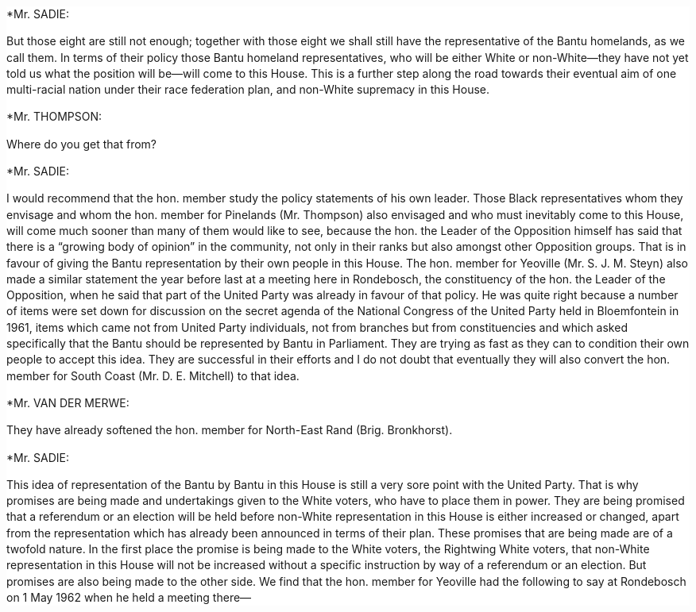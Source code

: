<from>*Mr. <person refersTo="hansard_za">SADIE</person>:</from>

<p>But those eight are still not enough; together with those eight we shall still have the representative of the Bantu homelands, as we call them. In terms of their policy those Bantu homeland representatives, who will be either White or non-White&#x2014;they have not yet told us what the position will be&#x2014;will come to this House. This is a further step along the road towards their eventual aim of one multi-racial nation under their race federation plan, and non-White supremacy in this House.</p>

</speech>

<speech by="#thompson">

<from>*Mr. <person refersTo="hansard_za">THOMPSON</person>:</from>

<p>Where do you get that from?</p>

</speech>

<speech by="#sadie">

<from>*Mr. <person refersTo="hansard_za">SADIE</person>:</from>

<p>I would recommend that the hon. member study the policy statements of his own leader. Those Black representatives whom they envisage and whom the hon. member for Pinelands (Mr. Thompson) also envisaged and who must inevitably come to this House, will come much sooner than many of them would like to see, because the hon. the Leader of the Opposition himself has said that there is a &#x201C;growing body of opinion&#x201D; in the community, not only in their ranks but also amongst other Opposition groups. That is in favour of giving the Bantu representation by their own people in this House. The hon. member for Yeoville (Mr. S. J. M. Steyn) also made a similar statement the year before last at a meeting here in Rondebosch, the constituency of the hon. the Leader of the Opposition, when he said that part of the United Party was already in favour of that policy. He was quite right because a number of items were set down for discussion on the secret agenda of the National Congress of the United Party held in Bloemfontein in 1961, items which came not from United Party individuals, not from branches but from constituencies and which asked specifically that the Bantu should be represented by Bantu in Parliament. They are trying as fast as they can to condition their own people to accept this idea. They are successful in their efforts and I do not doubt that eventually they will also convert the hon. member for South Coast (Mr. D. E. Mitchell) to that idea.</p>

</speech>

<speech by="#van_der_merwe">

<from>*Mr. <person refersTo="hansard_za">VAN DER MERWE</person>:</from>

<p>They have already softened the hon. member for North-East Rand (Brig. Bronkhorst).</p>

</speech>

<speech by="#sadie">

<from><span class="col_3081-3082" refersTo="page_0115"/>*Mr. <person refersTo="hansard_za">SADIE</person>:</from>

<p>This idea of representation of the Bantu by Bantu in this House is still a very sore point with the United Party. That is why promises are being made and undertakings given to the White voters, who have to place them in power. They are being promised that a referendum or an election will be held before non-White representation in this House is either increased or changed, apart from the representation which has already been announced in terms of their plan. These promises that are being made are of a twofold nature. In the first place the promise is being made to the White voters, the Rightwing White voters, that non-White representation in this House will not be increased without a specific instruction by way of a referendum or an election. But promises are also being made to the other side. We find that the hon. member for Yeoville had the following to say at Rondebosch on 1 May 1962 when he held a meeting there&#x2014;</p>
